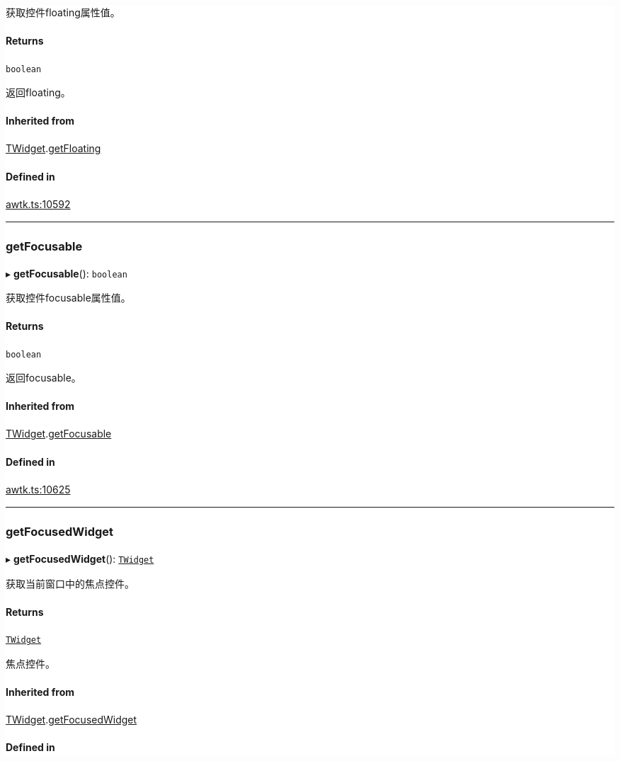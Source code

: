获取控件floating属性值。

#### Returns

`boolean`

返回floating。

#### Inherited from

[TWidget](TWidget.md).[getFloating](TWidget.md#getfloating)

#### Defined in

[awtk.ts:10592](https://github.com/zlgopen/awtk-binding/blob/25012c6/tools/code_gen/js/output/awtk.ts#L10592)

___

### getFocusable

▸ **getFocusable**(): `boolean`

获取控件focusable属性值。

#### Returns

`boolean`

返回focusable。

#### Inherited from

[TWidget](TWidget.md).[getFocusable](TWidget.md#getfocusable)

#### Defined in

[awtk.ts:10625](https://github.com/zlgopen/awtk-binding/blob/25012c6/tools/code_gen/js/output/awtk.ts#L10625)

___

### getFocusedWidget

▸ **getFocusedWidget**(): [`TWidget`](TWidget.md)

获取当前窗口中的焦点控件。

#### Returns

[`TWidget`](TWidget.md)

焦点控件。

#### Inherited from

[TWidget](TWidget.md).[getFocusedWidget](TWidget.md#getfocusedwidget)

#### Defined in

